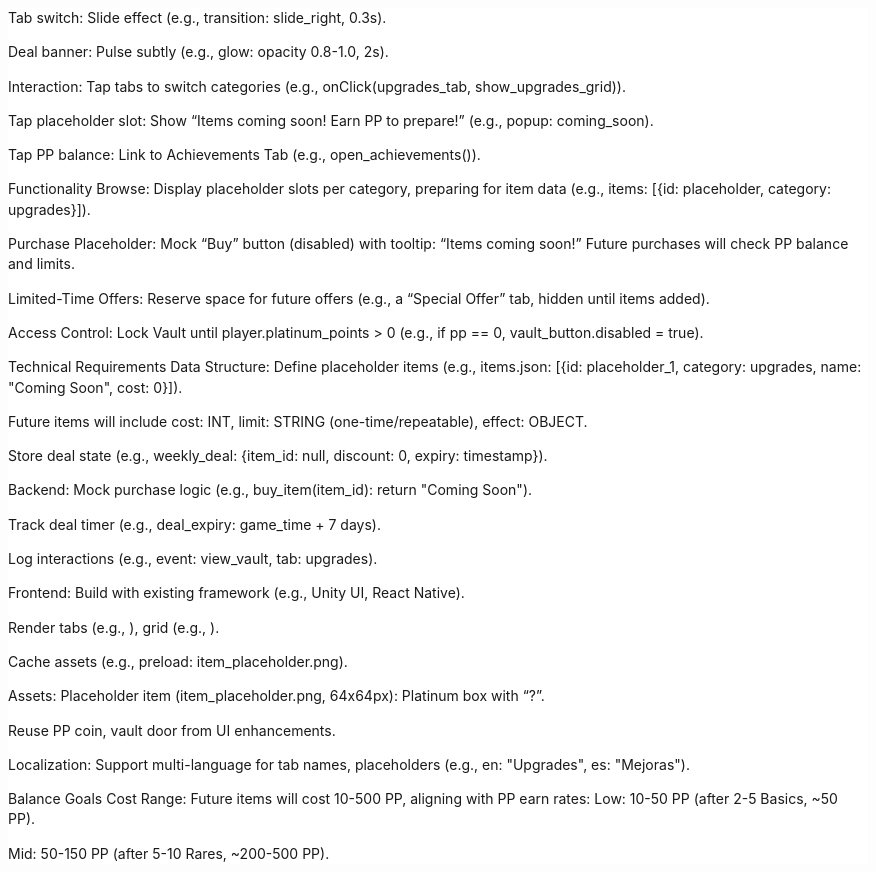 Tab switch: Slide effect (e.g., transition: slide_right, 0.3s).

Deal banner: Pulse subtly (e.g., glow: opacity 0.8-1.0, 2s).

Interaction:
Tap tabs to switch categories (e.g., onClick(upgrades_tab, show_upgrades_grid)).

Tap placeholder slot: Show “Items coming soon! Earn PP to prepare!” (e.g., popup: coming_soon).

Tap PP balance: Link to Achievements Tab (e.g., open_achievements()).

Functionality
Browse: Display placeholder slots per category, preparing for item data (e.g., items: [{id: placeholder, category: upgrades}]).

Purchase Placeholder: Mock “Buy” button (disabled) with tooltip: “Items coming soon!” Future purchases will check PP balance and limits.

Limited-Time Offers: Reserve space for future offers (e.g., a “Special Offer” tab, hidden until items added).

Access Control: Lock Vault until player.platinum_points > 0 (e.g., if pp == 0, vault_button.disabled = true).

Technical Requirements
Data Structure:
Define placeholder items (e.g., items.json: [{id: placeholder_1, category: upgrades, name: "Coming Soon", cost: 0}]).

Future items will include cost: INT, limit: STRING (one-time/repeatable), effect: OBJECT.

Store deal state (e.g., weekly_deal: {item_id: null, discount: 0, expiry: timestamp}).

Backend:
Mock purchase logic (e.g., buy_item(item_id): return "Coming Soon").

Track deal timer (e.g., deal_expiry: game_time + 7 days).

Log interactions (e.g., event: view_vault, tab: upgrades).

Frontend:
Build with existing framework (e.g., Unity UI, React Native).

Render tabs (e.g., <Tab name="Upgrades">), grid (e.g., <Grid items={placeholders}>).

Cache assets (e.g., preload: item_placeholder.png).

Assets:
Placeholder item (item_placeholder.png, 64x64px): Platinum box with “?”.

Reuse PP coin, vault door from UI enhancements.

Localization: Support multi-language for tab names, placeholders (e.g., en: "Upgrades", es: "Mejoras").

Balance Goals
Cost Range: Future items will cost 10-500 PP, aligning with PP earn rates:
Low: 10-50 PP (after 2-5 Basics, ~50 PP).

Mid: 50-150 PP (after 5-10 Rares, ~200-500 PP).
